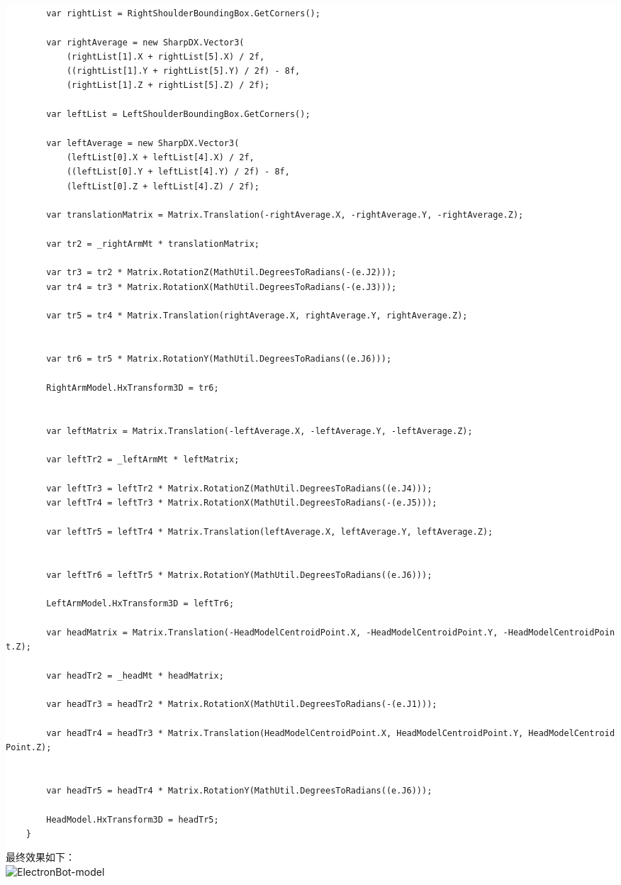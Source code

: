             var rightList = RightShoulderBoundingBox.GetCorners();
    
            var rightAverage = new SharpDX.Vector3(
                (rightList[1].X + rightList[5].X) / 2f,
                ((rightList[1].Y + rightList[5].Y) / 2f) - 8f,
                (rightList[1].Z + rightList[5].Z) / 2f);
    
            var leftList = LeftShoulderBoundingBox.GetCorners();
    
            var leftAverage = new SharpDX.Vector3(
                (leftList[0].X + leftList[4].X) / 2f,
                ((leftList[0].Y + leftList[4].Y) / 2f) - 8f,
                (leftList[0].Z + leftList[4].Z) / 2f);
    
            var translationMatrix = Matrix.Translation(-rightAverage.X, -rightAverage.Y, -rightAverage.Z);
    
            var tr2 = _rightArmMt * translationMatrix;
    
            var tr3 = tr2 * Matrix.RotationZ(MathUtil.DegreesToRadians(-(e.J2)));
            var tr4 = tr3 * Matrix.RotationX(MathUtil.DegreesToRadians(-(e.J3)));
    
            var tr5 = tr4 * Matrix.Translation(rightAverage.X, rightAverage.Y, rightAverage.Z);
    
    
            var tr6 = tr5 * Matrix.RotationY(MathUtil.DegreesToRadians((e.J6)));
    
            RightArmModel.HxTransform3D = tr6;
    
    
            var leftMatrix = Matrix.Translation(-leftAverage.X, -leftAverage.Y, -leftAverage.Z);
    
            var leftTr2 = _leftArmMt * leftMatrix;
    
            var leftTr3 = leftTr2 * Matrix.RotationZ(MathUtil.DegreesToRadians((e.J4)));
            var leftTr4 = leftTr3 * Matrix.RotationX(MathUtil.DegreesToRadians(-(e.J5)));
    
            var leftTr5 = leftTr4 * Matrix.Translation(leftAverage.X, leftAverage.Y, leftAverage.Z);
    
    
            var leftTr6 = leftTr5 * Matrix.RotationY(MathUtil.DegreesToRadians((e.J6)));
    
            LeftArmModel.HxTransform3D = leftTr6;
    
            var headMatrix = Matrix.Translation(-HeadModelCentroidPoint.X, -HeadModelCentroidPoint.Y, -HeadModelCentroidPoint.Z);
    
            var headTr2 = _headMt * headMatrix;
    
            var headTr3 = headTr2 * Matrix.RotationX(MathUtil.DegreesToRadians(-(e.J1)));
    
            var headTr4 = headTr3 * Matrix.Translation(HeadModelCentroidPoint.X, HeadModelCentroidPoint.Y, HeadModelCentroidPoint.Z);
    
    
            var headTr5 = headTr4 * Matrix.RotationY(MathUtil.DegreesToRadians((e.J6)));
    
            HeadModel.HxTransform3D = headTr5;
        }
    
    

最终效果如下：  
![ElectronBot-model](https://img2023.cnblogs.com/blog/1690009/202306/1690009-20230606233609357-1941226414.gif)
